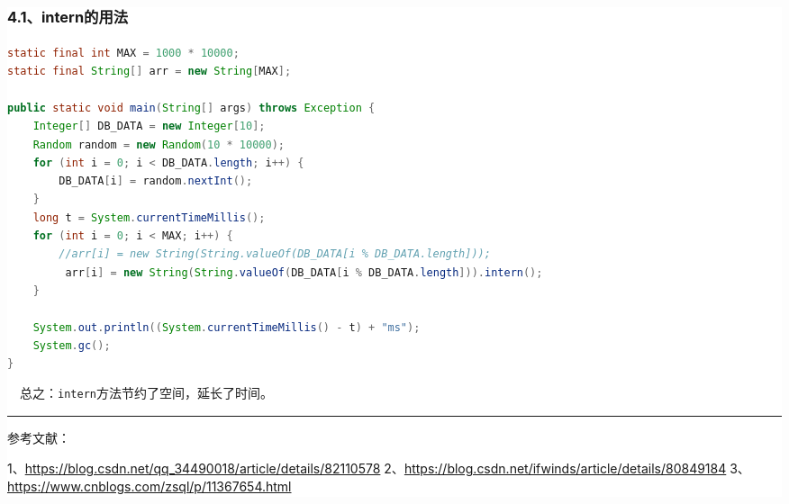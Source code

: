 ### 4.1、intern的用法

```java
static final int MAX = 1000 * 10000;
static final String[] arr = new String[MAX];

public static void main(String[] args) throws Exception {
    Integer[] DB_DATA = new Integer[10];
    Random random = new Random(10 * 10000);
    for (int i = 0; i < DB_DATA.length; i++) {
        DB_DATA[i] = random.nextInt();
    }
    long t = System.currentTimeMillis();
    for (int i = 0; i < MAX; i++) {
        //arr[i] = new String(String.valueOf(DB_DATA[i % DB_DATA.length]));
         arr[i] = new String(String.valueOf(DB_DATA[i % DB_DATA.length])).intern();
    }

    System.out.println((System.currentTimeMillis() - t) + "ms");
    System.gc();
}
```

 总之：`intern`方法节约了空间，延长了时间。

------

参考文献：

1、https://blog.csdn.net/qq_34490018/article/details/82110578
2、https://blog.csdn.net/ifwinds/article/details/80849184
3、https://www.cnblogs.com/zsql/p/11367654.html